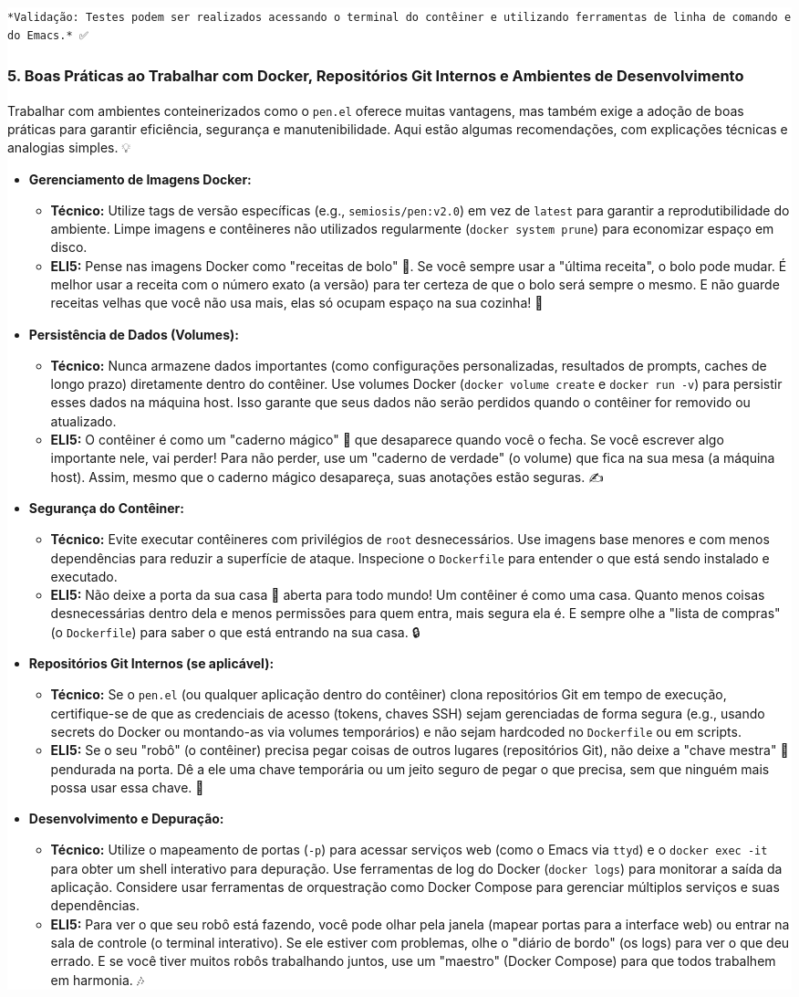     *Validação: Testes podem ser realizados acessando o terminal do contêiner e utilizando ferramentas de linha de comando e do Emacs.* ✅






### 5. Boas Práticas ao Trabalhar com Docker, Repositórios Git Internos e Ambientes de Desenvolvimento

Trabalhar com ambientes conteinerizados como o `pen.el` oferece muitas vantagens, mas também exige a adoção de boas práticas para garantir eficiência, segurança e manutenibilidade. Aqui estão algumas recomendações, com explicações técnicas e analogias simples. 💡

*   **Gerenciamento de Imagens Docker:**
    *   **Técnico:** Utilize tags de versão específicas (e.g., `semiosis/pen:v2.0`) em vez de `latest` para garantir a reprodutibilidade do ambiente. Limpe imagens e contêineres não utilizados regularmente (`docker system prune`) para economizar espaço em disco.
    *   **ELI5:** Pense nas imagens Docker como "receitas de bolo" 🎂. Se você sempre usar a "última receita", o bolo pode mudar. É melhor usar a receita com o número exato (a versão) para ter certeza de que o bolo será sempre o mesmo. E não guarde receitas velhas que você não usa mais, elas só ocupam espaço na sua cozinha! 🧹

*   **Persistência de Dados (Volumes):**
    *   **Técnico:** Nunca armazene dados importantes (como configurações personalizadas, resultados de prompts, caches de longo prazo) diretamente dentro do contêiner. Use volumes Docker (`docker volume create` e `docker run -v`) para persistir esses dados na máquina host. Isso garante que seus dados não serão perdidos quando o contêiner for removido ou atualizado.
    *   **ELI5:** O contêiner é como um "caderno mágico" 📓 que desaparece quando você o fecha. Se você escrever algo importante nele, vai perder! Para não perder, use um "caderno de verdade" (o volume) que fica na sua mesa (a máquina host). Assim, mesmo que o caderno mágico desapareça, suas anotações estão seguras. ✍️

*   **Segurança do Contêiner:**
    *   **Técnico:** Evite executar contêineres com privilégios de `root` desnecessários. Use imagens base menores e com menos dependências para reduzir a superfície de ataque. Inspecione o `Dockerfile` para entender o que está sendo instalado e executado.
    *   **ELI5:** Não deixe a porta da sua casa 🚪 aberta para todo mundo! Um contêiner é como uma casa. Quanto menos coisas desnecessárias dentro dela e menos permissões para quem entra, mais segura ela é. E sempre olhe a "lista de compras" (o `Dockerfile`) para saber o que está entrando na sua casa. 🔒

*   **Repositórios Git Internos (se aplicável):**
    *   **Técnico:** Se o `pen.el` (ou qualquer aplicação dentro do contêiner) clona repositórios Git em tempo de execução, certifique-se de que as credenciais de acesso (tokens, chaves SSH) sejam gerenciadas de forma segura (e.g., usando secrets do Docker ou montando-as via volumes temporários) e não sejam hardcoded no `Dockerfile` ou em scripts.
    *   **ELI5:** Se o seu "robô" (o contêiner) precisa pegar coisas de outros lugares (repositórios Git), não deixe a "chave mestra" 🔑 pendurada na porta. Dê a ele uma chave temporária ou um jeito seguro de pegar o que precisa, sem que ninguém mais possa usar essa chave. 🤫

*   **Desenvolvimento e Depuração:**
    *   **Técnico:** Utilize o mapeamento de portas (`-p`) para acessar serviços web (como o Emacs via `ttyd`) e o `docker exec -it` para obter um shell interativo para depuração. Use ferramentas de log do Docker (`docker logs`) para monitorar a saída da aplicação. Considere usar ferramentas de orquestração como Docker Compose para gerenciar múltiplos serviços e suas dependências.
    *   **ELI5:** Para ver o que seu robô está fazendo, você pode olhar pela janela (mapear portas para a interface web) ou entrar na sala de controle (o terminal interativo). Se ele estiver com problemas, olhe o "diário de bordo" (os logs) para ver o que deu errado. E se você tiver muitos robôs trabalhando juntos, use um "maestro" (Docker Compose) para que todos trabalhem em harmonia. 🎶
